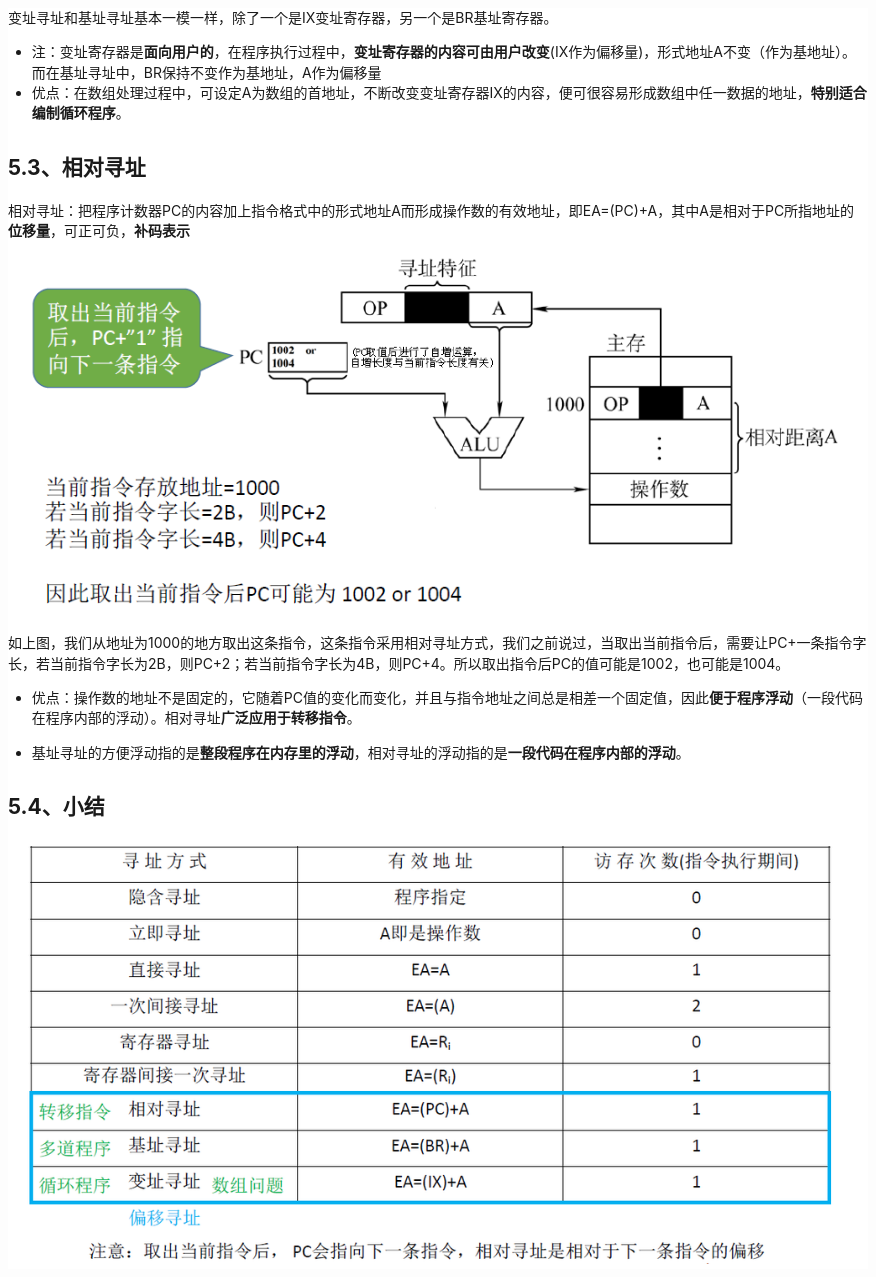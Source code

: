 变址寻址和基址寻址基本一模一样，除了一个是IX变址寄存器，另一个是BR基址寄存器。

- 注：变址寄存器是**面向用户的**，在程序执行过程中，**变址寄存器的内容可由用户改变**(IX作为偏移量)，形式地址A不变（作为基地址）。而在基址寻址中，BR保持不变作为基地址，A作为偏移量
- 优点：在数组处理过程中，可设定A为数组的首地址，不断改变变址寄存器IX的内容，便可很容易形成数组中任一数据的地址，**特别适合编制循环程序**。





## 5.3、相对寻址

相对寻址：把程序计数器PC的内容加上指令格式中的形式地址A而形成操作数的有效地址，即EA=(PC)+A，其中A是相对于PC所指地址的**位移量**，可正可负，**补码表示**

![](计组第四章指令系统.assets/27.png)

如上图，我们从地址为1000的地方取出这条指令，这条指令采用相对寻址方式，我们之前说过，当取出当前指令后，需要让PC+一条指令字长，若当前指令字长为2B，则PC+2；若当前指令字长为4B，则PC+4。所以取出指令后PC的值可能是1002，也可能是1004。

- 优点：操作数的地址不是固定的，它随着PC值的变化而变化，并且与指令地址之间总是相差一个固定值，因此**便于程序浮动**（一段代码在程序内部的浮动）。相对寻址**广泛应用于转移指令**。

- 基址寻址的方便浮动指的是**整段程序在内存里的浮动**，相对寻址的浮动指的是**一段代码在程序内部的浮动**。





## 5.4、小结

![](计组第四章指令系统.assets/28.png)